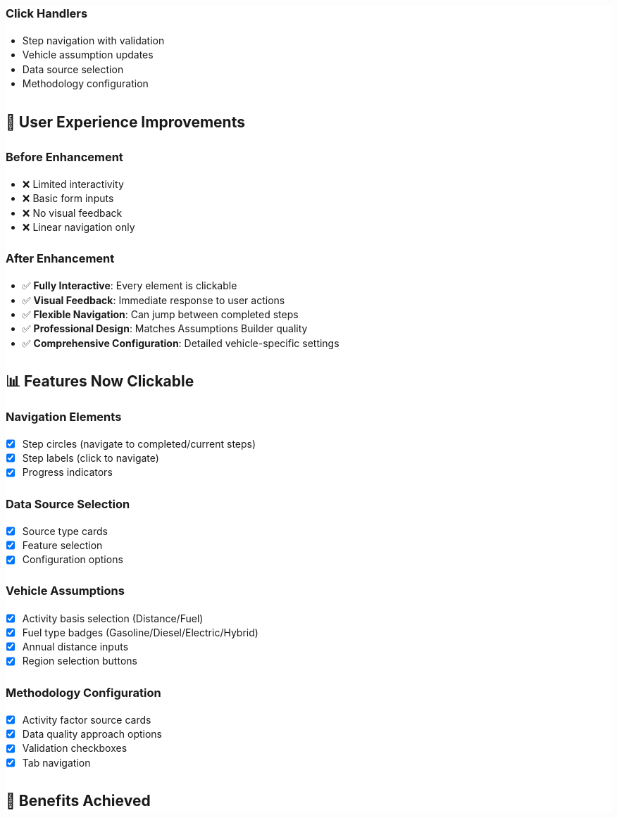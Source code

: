 ### **Click Handlers**
- Step navigation with validation
- Vehicle assumption updates
- Data source selection
- Methodology configuration

## 🎯 **User Experience Improvements**

### **Before Enhancement**
- ❌ Limited interactivity
- ❌ Basic form inputs
- ❌ No visual feedback
- ❌ Linear navigation only

### **After Enhancement**
- ✅ **Fully Interactive**: Every element is clickable
- ✅ **Visual Feedback**: Immediate response to user actions
- ✅ **Flexible Navigation**: Can jump between completed steps
- ✅ **Professional Design**: Matches Assumptions Builder quality
- ✅ **Comprehensive Configuration**: Detailed vehicle-specific settings

## 📊 **Features Now Clickable**

### **Navigation Elements**
- [x] Step circles (navigate to completed/current steps)
- [x] Step labels (click to navigate)
- [x] Progress indicators

### **Data Source Selection**
- [x] Source type cards
- [x] Feature selection
- [x] Configuration options

### **Vehicle Assumptions**
- [x] Activity basis selection (Distance/Fuel)
- [x] Fuel type badges (Gasoline/Diesel/Electric/Hybrid)
- [x] Annual distance inputs
- [x] Region selection buttons

### **Methodology Configuration**
- [x] Activity factor source cards
- [x] Data quality approach options
- [x] Validation checkboxes
- [x] Tab navigation

## 🚀 **Benefits Achieved**
